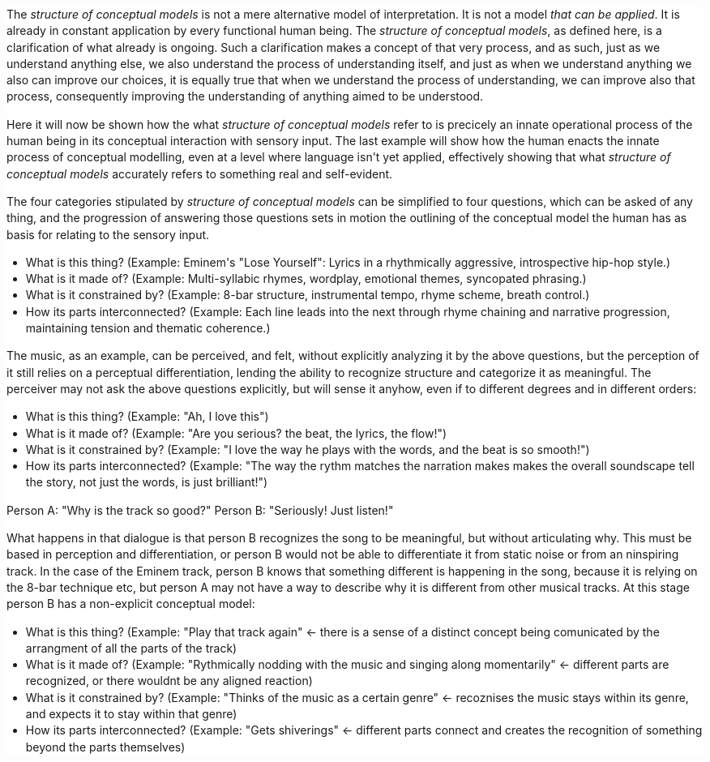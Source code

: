 The _structure of conceptual models_ is not a mere alternative model of interpretation. It is not a model _that can be applied_. It is already in constant application by every functional human being. The _structure of conceptual models_, as defined here, is a clarification of what already is ongoing. Such a clarification makes a concept of that very process, and as such, just as we understand anything else, we also understand the process of understanding itself, and just as when we understand anything we also can improve our choices, it is equally true that when we understand the process of understanding, we can improve also that process, consequently improving the understanding of anything aimed to be understood.

Here it will now be shown how the what _structure of conceptual models_ refer to is precicely an innate operational process of the human being in its conceptual interaction with sensory input. The last example will show how the human enacts the innate process of conceptual modelling, even at a level where language isn't yet applied, effectively showing that what _structure of conceptual models_ accurately refers to something real and self-evident.

The four categories stipulated by _structure of conceptual models_ can be simplified to four questions, which can be asked of any thing, and the progression of answering those questions sets in motion the outlining of the conceptual model the human has as basis for relating to the sensory input.

- What is this thing? (Example: Eminem's "Lose Yourself": Lyrics in a rhythmically aggressive, introspective hip-hop style.)
- What is it made of? (Example: Multi-syllabic rhymes, wordplay, emotional themes, syncopated phrasing.)
- What is it constrained by? (Example: 8-bar structure, instrumental tempo, rhyme scheme, breath control.)
- How its parts interconnected? (Example: Each line leads into the next through rhyme chaining and narrative progression, maintaining tension and thematic coherence.)

The music, as an example, can be perceived, and felt, without explicitly analyzing it by the above questions, but the perception of it still relies on a perceptual differentiation, lending the ability to recognize structure and categorize it as meaningful. The perceiver may not ask the above questions explicitly, but will sense it anyhow, even if to different degrees and in different orders:

- What is this thing? (Example: "Ah, I love this")
- What is it made of? (Example: "Are you serious? the beat, the lyrics, the flow!")
- What is it constrained by? (Example: "I love the way he plays with the words, and the beat is so smooth!")
- How its parts interconnected? (Example: "The way the rythm matches the narration makes makes the overall soundscape tell the story, not just the words, is just brilliant!")

Person A: "Why is the track so good?"
Person B: "Seriously! Just listen!"

What happens in that dialogue is that person B recognizes the song to be meaningful, but without articulating why. This must be based in perception and differentiation, or person B would not be able to differentiate it from static noise or from an ninspiring track. In the case of the Eminem track, person B knows that something different is happening in the song, because it is relying on the 8-bar technique etc, but person A may not have a way to describe why it is different from other musical tracks. At this stage person B has a non-explicit conceptual model:

- What is this thing? (Example: "Play that track again" <- there is a sense of a distinct concept being comunicated by the arrangment of all the parts of the track)
- What is it made of? (Example: "Rythmically nodding with the music and singing along momentarily" <- different parts are recognized, or there wouldnt be any aligned reaction)
- What is it constrained by? (Example: "Thinks of the music as a certain genre" <- recoznises the music stays within its genre, and expects it to stay within that genre)
- How its parts interconnected? (Example: "Gets shiverings" <- different parts connect and creates the recognition of something beyond the parts themselves)

